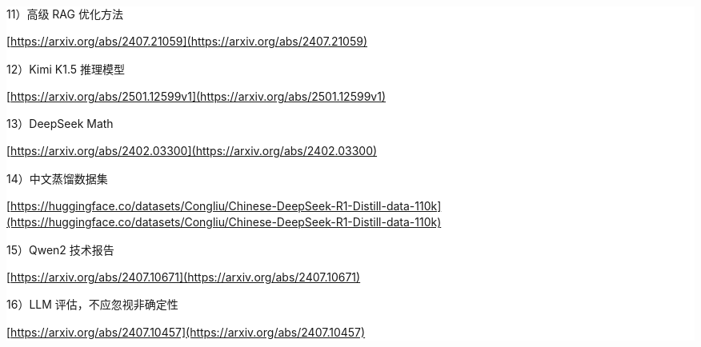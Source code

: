 11）高级 RAG 优化方法

[https://arxiv.org/abs/2407.21059](https://arxiv.org/abs/2407.21059)

12）Kimi K1.5 推理模型

[https://arxiv.org/abs/2501.12599v1](https://arxiv.org/abs/2501.12599v1)

13）DeepSeek Math

[https://arxiv.org/abs/2402.03300](https://arxiv.org/abs/2402.03300)

14）中文蒸馏数据集

[https://huggingface.co/datasets/Congliu/Chinese-DeepSeek-R1-Distill-data-110k](https://huggingface.co/datasets/Congliu/Chinese-DeepSeek-R1-Distill-data-110k)

15）Qwen2 技术报告

[https://arxiv.org/abs/2407.10671](https://arxiv.org/abs/2407.10671)

16）LLM 评估，不应忽视非确定性

[https://arxiv.org/abs/2407.10457](https://arxiv.org/abs/2407.10457)